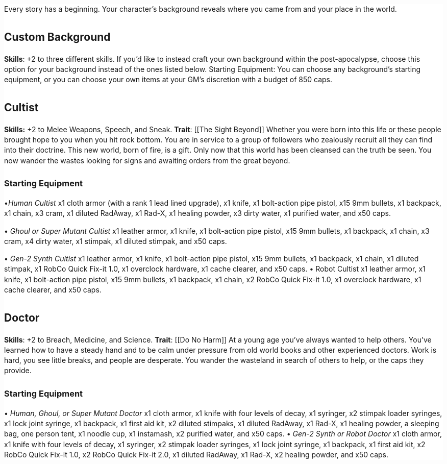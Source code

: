 Every story has a beginning. Your character’s background reveals where you came from and your place in the world.

## Custom Background
**Skills**: +2 to three different skills. 
If you’d like to instead craft your own background within the post-apocalypse, choose this option for your background instead of the ones listed below. Starting Equipment: You can choose any background’s starting equipment, or you can choose your own items at your GM’s discretion with a budget of 850 caps. 

## Cultist 
**Skills:** +2 to Melee Weapons, Speech, and Sneak. 
**Trait**: [[The Sight Beyond]] 
Whether you were born into this life or these people brought hope to you when you hit rock bottom. You are in service to a group of followers who zealously recruit all they can find into their doctrine. This new world, born of fire, is a gift. Only now that this world has been cleansed can the truth be seen. You now wander the wastes looking for signs and awaiting orders from the great beyond. 

### Starting Equipment

•*Human Cultist*
x1 cloth armor (with a rank 1 lead lined upgrade), x1 knife, x1 bolt-action pipe pistol, x15 9mm bullets, x1 backpack, x1 chain, x3 cram, x1 diluted RadAway, x1 Rad-X, x1 healing powder, x3 dirty water, x1 purified water, and x50 caps. 

• *Ghoul or Super Mutant Cultist* 
x1 leather armor, x1 knife, x1 bolt-action pipe pistol, x15 9mm bullets, x1 backpack, x1 chain, x3 cram, x4 dirty water, x1 stimpak, x1 diluted stimpak, and x50 caps. 

• *Gen-2 Synth Cultist* 
x1 leather armor, x1 knife, x1 bolt-action pipe pistol, x15 9mm bullets, x1 backpack, x1 chain, x1 diluted stimpak, x1 RobCo Quick Fix-it 1.0, x1 overclock hardware, x1 cache clearer, and x50 caps. 
• Robot Cultist x1 leather armor, x1 knife, x1 bolt-action pipe pistol, x15 9mm bullets, x1 backpack, x1 chain, x2 RobCo Quick Fix-it 1.0, x1 overclock hardware, x1 cache clearer, and x50 caps. 

## Doctor 
**Skills**: +2 to Breach, Medicine, and Science. 
**Trait**: [[Do No Harm]] 
At a young age you’ve always wanted to help others. You’ve learned how to have a steady hand and to be calm under pressure from old world books and other experienced doctors. Work is hard, you see little breaks, and people are desperate. You wander the wasteland in search of others to help, or the caps they provide. 
### Starting Equipment
• *Human, Ghoul, or Super Mutant Doctor*
x1 cloth armor, x1 knife with four levels of decay, x1 syringer, x2 stimpak loader syringes, x1 lock joint syringe, x1 backpack, x1 first aid kit, x2 diluted stimpaks, x1 diluted RadAway, x1 Rad-X, x1 healing powder, a sleeping bag, one person tent, x1 noodle cup, x1 instamash, x2 purified water, and x50 caps. 
• *Gen-2 Synth or Robot Doctor*
x1 cloth armor, x1 knife with four levels of decay, x1 syringer, x2 stimpak loader syringes, x1 lock joint syringe, x1 backpack, x1 first aid kit, x2 RobCo Quick Fix-it 1.0, x2 RobCo Quick Fix-it 2.0, x1 diluted RadAway, x1 Rad-X, x2 healing powder, and x50 caps. 
